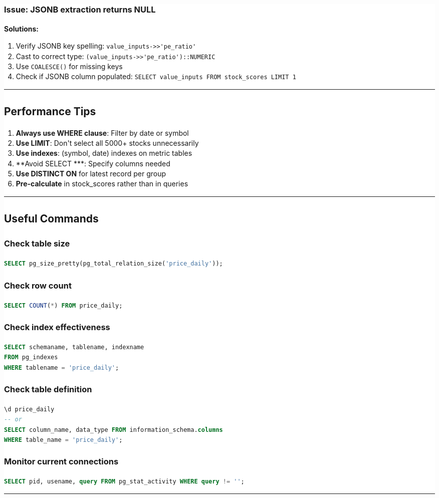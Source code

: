 ### Issue: JSONB extraction returns NULL
**Solutions:**
1. Verify JSONB key spelling: `value_inputs->>'pe_ratio'`
2. Cast to correct type: `(value_inputs->>'pe_ratio')::NUMERIC`
3. Use `COALESCE()` for missing keys
4. Check if JSONB column populated: `SELECT value_inputs FROM stock_scores LIMIT 1`

---

## Performance Tips

1. **Always use WHERE clause**: Filter by date or symbol
2. **Use LIMIT**: Don't select all 5000+ stocks unnecessarily
3. **Use indexes**: (symbol, date) indexes on metric tables
4. **Avoid SELECT ***: Specify columns needed
5. **Use DISTINCT ON** for latest record per group
6. **Pre-calculate** in stock_scores rather than in queries

---

## Useful Commands

### Check table size
```sql
SELECT pg_size_pretty(pg_total_relation_size('price_daily'));
```

### Check row count
```sql
SELECT COUNT(*) FROM price_daily;
```

### Check index effectiveness
```sql
SELECT schemaname, tablename, indexname 
FROM pg_indexes 
WHERE tablename = 'price_daily';
```

### Check table definition
```sql
\d price_daily
-- or
SELECT column_name, data_type FROM information_schema.columns 
WHERE table_name = 'price_daily';
```

### Monitor current connections
```sql
SELECT pid, usename, query FROM pg_stat_activity WHERE query != '';
```

---